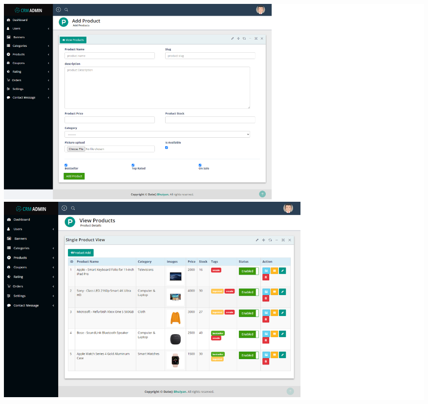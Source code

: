 <img src="https://github.com/nusratdevo/ecom_system_in_django/blob/main/screens/screen8.png" height="400">
<img src="https://github.com/nusratdevo/ecom_system_in_django/blob/main/screens/screen9.png" height="400">
